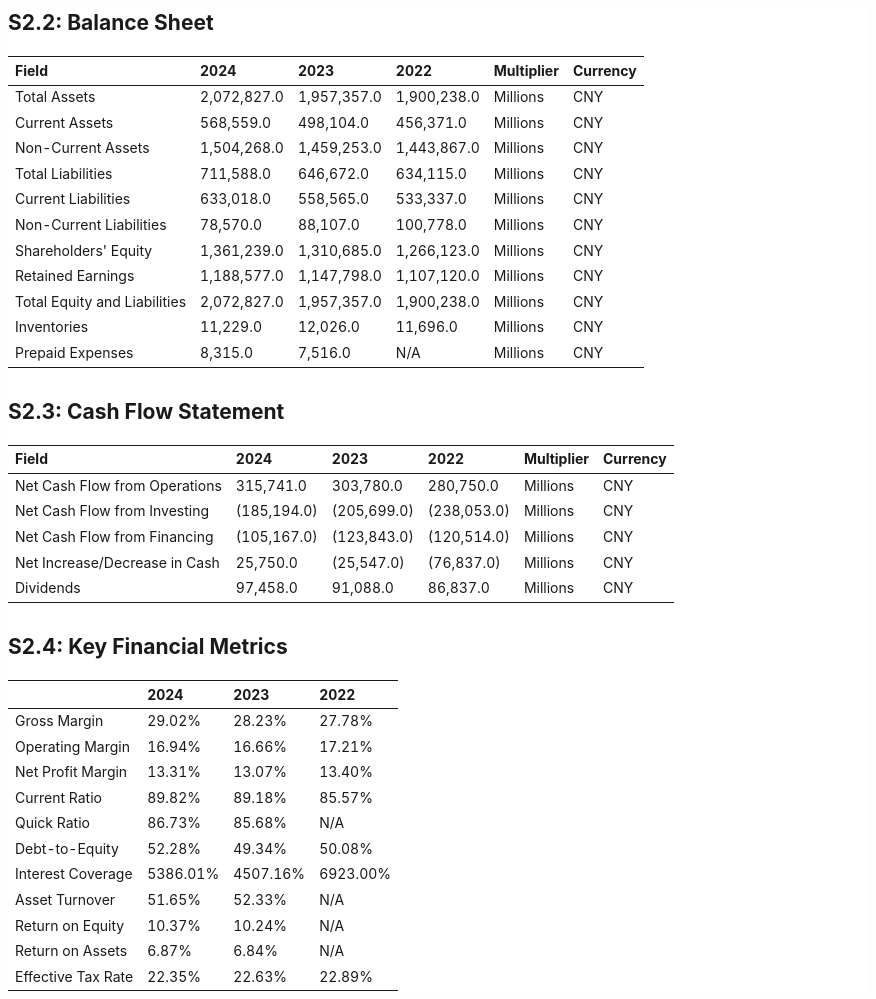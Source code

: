 
## S2.2: Balance Sheet

| Field | 2024 | 2023 | 2022 | Multiplier | Currency |
| :---- | :---- | :---- | :---- | :---- | :---- |
| Total Assets | 2,072,827.0 | 1,957,357.0 | 1,900,238.0 | Millions | CNY |
| Current Assets | 568,559.0 | 498,104.0 | 456,371.0 | Millions | CNY |
| Non-Current Assets | 1,504,268.0 | 1,459,253.0 | 1,443,867.0 | Millions | CNY |
| Total Liabilities | 711,588.0 | 646,672.0 | 634,115.0 | Millions | CNY |
| Current Liabilities | 633,018.0 | 558,565.0 | 533,337.0 | Millions | CNY |
| Non-Current Liabilities | 78,570.0 | 88,107.0 | 100,778.0 | Millions | CNY |
| Shareholders' Equity | 1,361,239.0 | 1,310,685.0 | 1,266,123.0 | Millions | CNY |
| Retained Earnings | 1,188,577.0 | 1,147,798.0 | 1,107,120.0 | Millions | CNY |
| Total Equity and Liabilities | 2,072,827.0 | 1,957,357.0 | 1,900,238.0 | Millions | CNY |
| Inventories | 11,229.0 | 12,026.0 | 11,696.0 | Millions | CNY |
| Prepaid Expenses | 8,315.0 | 7,516.0 | N/A | Millions | CNY |


## S2.3: Cash Flow Statement

| Field | 2024 | 2023 | 2022 | Multiplier | Currency |
| :---- | :---- | :---- | :---- | :---- | :---- |
| Net Cash Flow from Operations | 315,741.0 | 303,780.0 | 280,750.0 | Millions | CNY |
| Net Cash Flow from Investing | (185,194.0) | (205,699.0) | (238,053.0) | Millions | CNY |
| Net Cash Flow from Financing | (105,167.0) | (123,843.0) | (120,514.0) | Millions | CNY |
| Net Increase/Decrease in Cash | 25,750.0 | (25,547.0) | (76,837.0) | Millions | CNY |
| Dividends | 97,458.0 | 91,088.0 | 86,837.0 | Millions | CNY |


## S2.4: Key Financial Metrics

|       | 2024 | 2023 | 2022 |
| :---- | :---- | :---- | :---- |
| Gross Margin | 29.02% | 28.23% | 27.78% |
| Operating Margin | 16.94% | 16.66% | 17.21% |
| Net Profit Margin | 13.31% | 13.07% | 13.40% |
| Current Ratio | 89.82% | 89.18% | 85.57% |
| Quick Ratio | 86.73% | 85.68% | N/A |
| Debt-to-Equity | 52.28% | 49.34% | 50.08% |
| Interest Coverage | 5386.01% | 4507.16% | 6923.00% |
| Asset Turnover | 51.65% | 52.33% | N/A |
| Return on Equity | 10.37% | 10.24% | N/A |
| Return on Assets | 6.87% | 6.84% | N/A |
| Effective Tax Rate | 22.35% | 22.63% | 22.89% | 